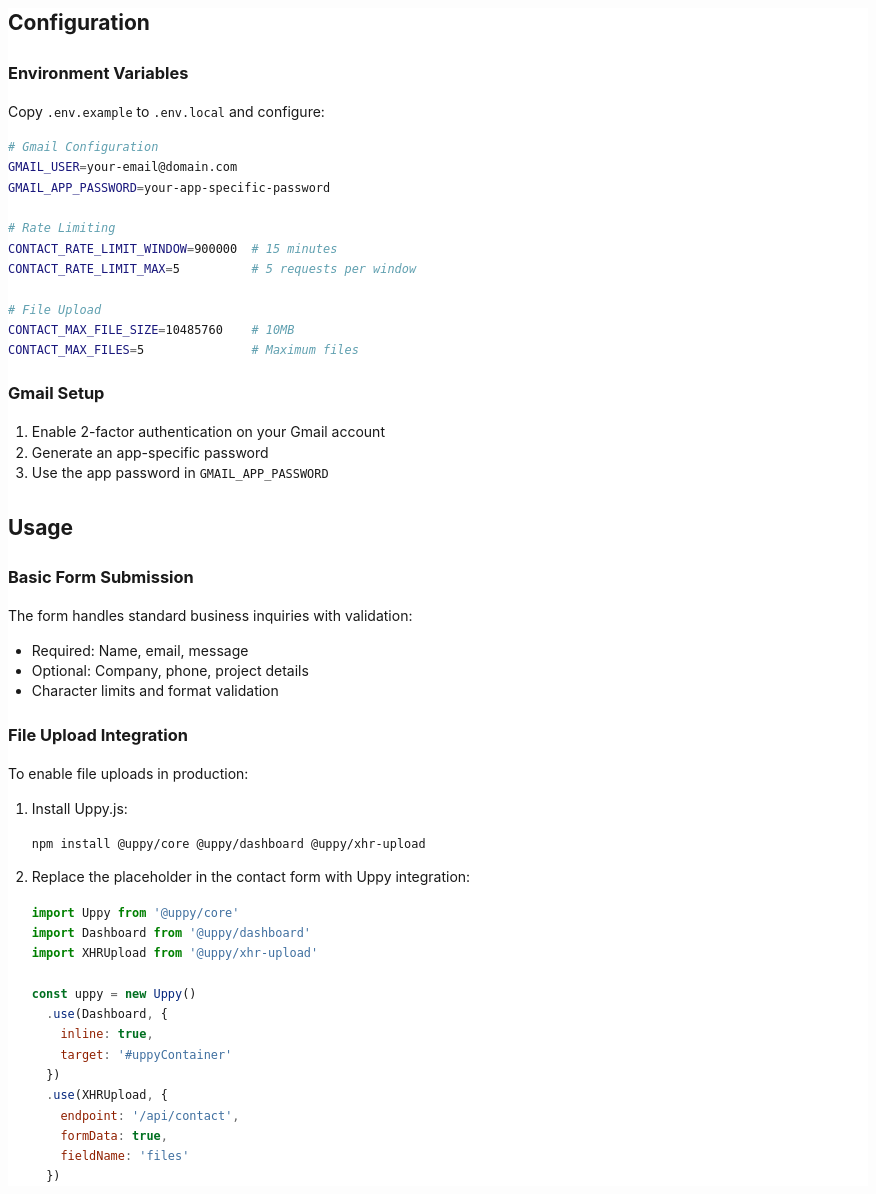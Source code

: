 ## Configuration

### Environment Variables

Copy `.env.example` to `.env.local` and configure:

```bash
# Gmail Configuration
GMAIL_USER=your-email@domain.com
GMAIL_APP_PASSWORD=your-app-specific-password

# Rate Limiting
CONTACT_RATE_LIMIT_WINDOW=900000  # 15 minutes
CONTACT_RATE_LIMIT_MAX=5          # 5 requests per window

# File Upload
CONTACT_MAX_FILE_SIZE=10485760    # 10MB
CONTACT_MAX_FILES=5               # Maximum files
```

### Gmail Setup

1. Enable 2-factor authentication on your Gmail account
2. Generate an app-specific password
3. Use the app password in `GMAIL_APP_PASSWORD`

## Usage

### Basic Form Submission

The form handles standard business inquiries with validation:

- Required: Name, email, message
- Optional: Company, phone, project details
- Character limits and format validation

### File Upload Integration

To enable file uploads in production:

1. Install Uppy.js:

   ```bash
   npm install @uppy/core @uppy/dashboard @uppy/xhr-upload
   ```

2. Replace the placeholder in the contact form with Uppy integration:

   ```javascript
   import Uppy from '@uppy/core'
   import Dashboard from '@uppy/dashboard'
   import XHRUpload from '@uppy/xhr-upload'

   const uppy = new Uppy()
     .use(Dashboard, {
       inline: true,
       target: '#uppyContainer'
     })
     .use(XHRUpload, {
       endpoint: '/api/contact',
       formData: true,
       fieldName: 'files'
     })
   ```

